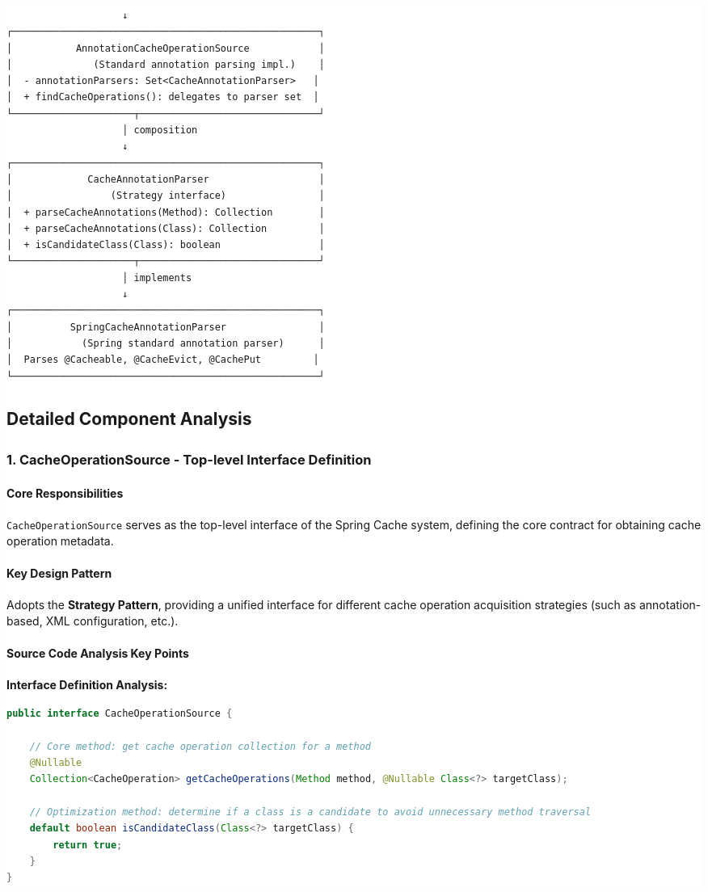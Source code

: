 ```
                    ↓
┌─────────────────────────────────────────────────────┐
│           AnnotationCacheOperationSource            │
│              (Standard annotation parsing impl.)    │
│  - annotationParsers: Set<CacheAnnotationParser>   │
│  + findCacheOperations(): delegates to parser set  │
└─────────────────────┬───────────────────────────────┘
                    │ composition
                    ↓
┌─────────────────────────────────────────────────────┐
│             CacheAnnotationParser                   │
│                 (Strategy interface)                │
│  + parseCacheAnnotations(Method): Collection        │
│  + parseCacheAnnotations(Class): Collection         │
│  + isCandidateClass(Class): boolean                 │
└─────────────────────┬───────────────────────────────┘
                    │ implements
                    ↓
┌─────────────────────────────────────────────────────┐
│          SpringCacheAnnotationParser                │
│            (Spring standard annotation parser)      │
│  Parses @Cacheable, @CacheEvict, @CachePut         │
└─────────────────────────────────────────────────────┘
```

## Detailed Component Analysis

### 1. CacheOperationSource - Top-level Interface Definition

#### Core Responsibilities

`CacheOperationSource` serves as the top-level interface of the Spring Cache system, defining the core contract for obtaining cache operation metadata.

#### Key Design Pattern

Adopts the **Strategy Pattern**, providing a unified interface for different cache operation acquisition strategies (such as annotation-based, XML configuration, etc.).

#### Source Code Analysis Key Points

**Interface Definition Analysis:**

```java
public interface CacheOperationSource {

    // Core method: get cache operation collection for a method
    @Nullable
    Collection<CacheOperation> getCacheOperations(Method method, @Nullable Class<?> targetClass);

    // Optimization method: determine if a class is a candidate to avoid unnecessary method traversal
    default boolean isCandidateClass(Class<?> targetClass) {
        return true;
    }
}
```
